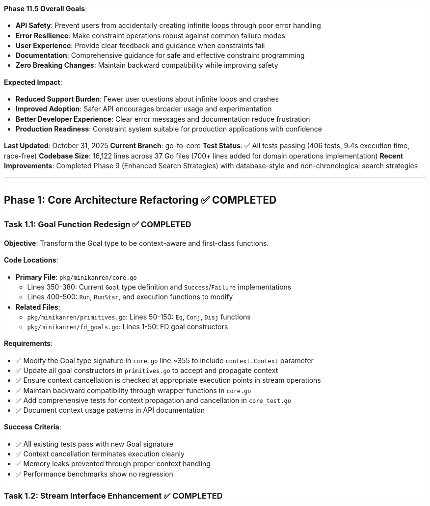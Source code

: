 **Phase 11.5 Overall Goals**:
- **API Safety**: Prevent users from accidentally creating infinite loops through poor error handling
- **Error Resilience**: Make constraint operations robust against common failure modes
- **User Experience**: Provide clear feedback and guidance when constraints fail
- **Documentation**: Comprehensive guidance for safe and effective constraint programming
- **Zero Breaking Changes**: Maintain backward compatibility while improving safety

**Expected Impact**:
- **Reduced Support Burden**: Fewer user questions about infinite loops and crashes
- **Improved Adoption**: Safer API encourages broader usage and experimentation
- **Better Developer Experience**: Clear error messages and documentation reduce frustration
- **Production Readiness**: Constraint system suitable for production applications with confidence

**Last Updated**: October 31, 2025
**Current Branch**: go-to-core
**Test Status**: ✅ All tests passing (406 tests, 9.4s execution time, race-free)
**Codebase Size**: 16,122 lines across 37 Go files (700+ lines added for domain operations implementation)
**Recent Improvements**: Completed Phase 9 (Enhanced Search Strategies) with database-style and non-chronological search strategies

---

## Phase 1: Core Architecture Refactoring ✅ **COMPLETED**

### Task 1.1: Goal Function Redesign ✅ **COMPLETED**

**Objective**: Transform the Goal type to be context-aware and first-class functions.

**Code Locations**:
- **Primary File**: `pkg/minikanren/core.go`
  - Lines 350-380: Current `Goal` type definition and `Success`/`Failure` implementations
  - Lines 400-500: `Run`, `RunStar`, and execution functions to modify
- **Related Files**:
  - `pkg/minikanren/primitives.go`: Lines 50-150: `Eq`, `Conj`, `Disj` functions
  - `pkg/minikanren/fd_goals.go`: Lines 1-50: FD goal constructors

**Requirements**:
- ✅ Modify the Goal type signature in `core.go` line ~355 to include `context.Context` parameter
- ✅ Update all goal constructors in `primitives.go` to accept and propagate context
- ✅ Ensure context cancellation is checked at appropriate execution points in stream operations
- ✅ Maintain backward compatibility through wrapper functions in `core.go`
- ✅ Add comprehensive tests for context propagation and cancellation in `core_test.go`
- ✅ Document context usage patterns in API documentation

**Success Criteria**:
- ✅ All existing tests pass with new Goal signature
- ✅ Context cancellation terminates execution cleanly
- ✅ Memory leaks prevented through proper context handling
- ✅ Performance benchmarks show no regression

### Task 1.2: Stream Interface Enhancement ✅ **COMPLETED**
